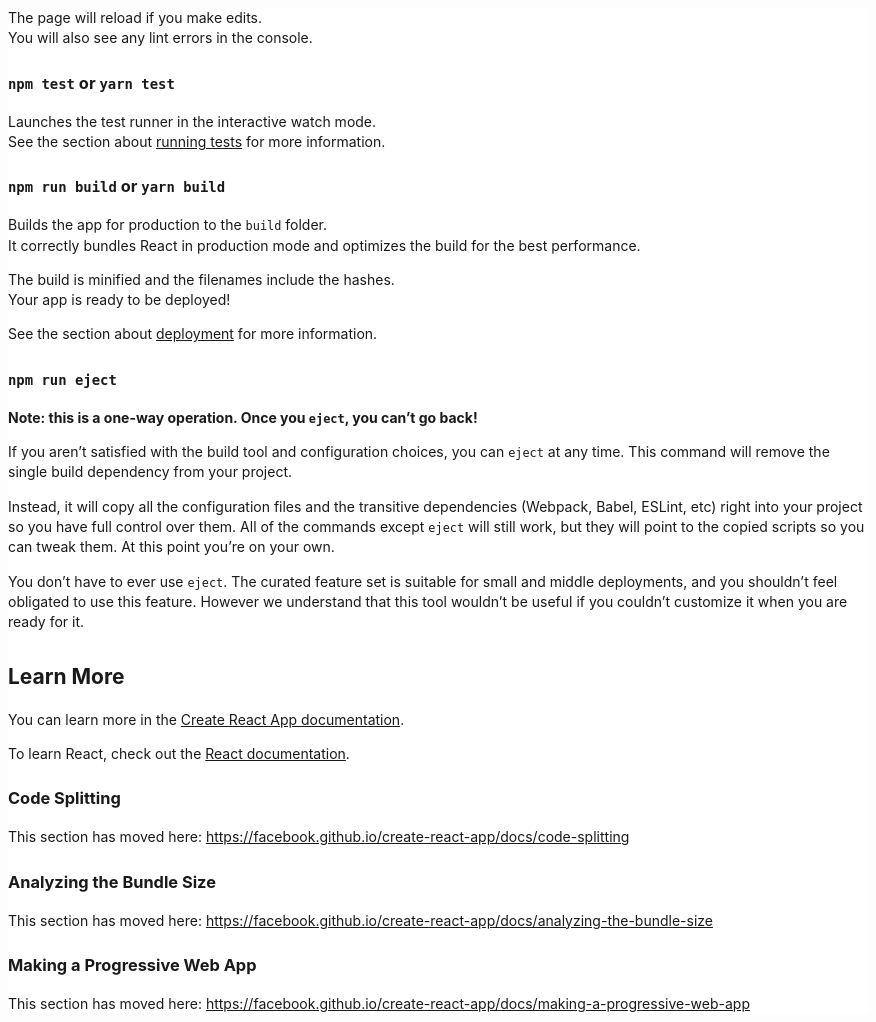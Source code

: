 The page will reload if you make edits.<br>
You will also see any lint errors in the console.

### `npm test`  or `yarn test`

Launches the test runner in the interactive watch mode.<br>
See the section about [running tests](https://facebook.github.io/create-react-app/docs/running-tests) for more information.

### `npm run build`  or `yarn build`

Builds the app for production to the `build` folder.<br>
It correctly bundles React in production mode and optimizes the build for the best performance.

The build is minified and the filenames include the hashes.<br>
Your app is ready to be deployed!

See the section about [deployment](https://facebook.github.io/create-react-app/docs/deployment) for more information.

### `npm run eject`

**Note: this is a one-way operation. Once you `eject`, you can’t go back!**

If you aren’t satisfied with the build tool and configuration choices, you can `eject` at any time. This command will remove the single build dependency from your project.

Instead, it will copy all the configuration files and the transitive dependencies (Webpack, Babel, ESLint, etc) right into your project so you have full control over them. All of the commands except `eject` will still work, but they will point to the copied scripts so you can tweak them. At this point you’re on your own.

You don’t have to ever use `eject`. The curated feature set is suitable for small and middle deployments, and you shouldn’t feel obligated to use this feature. However we understand that this tool wouldn’t be useful if you couldn’t customize it when you are ready for it.

## Learn More

You can learn more in the [Create React App documentation](https://facebook.github.io/create-react-app/docs/getting-started).

To learn React, check out the [React documentation](https://reactjs.org/).

### Code Splitting

This section has moved here: https://facebook.github.io/create-react-app/docs/code-splitting

### Analyzing the Bundle Size

This section has moved here: https://facebook.github.io/create-react-app/docs/analyzing-the-bundle-size

### Making a Progressive Web App

This section has moved here: https://facebook.github.io/create-react-app/docs/making-a-progressive-web-app
